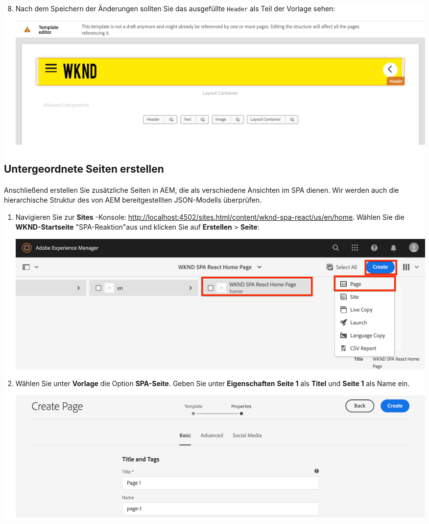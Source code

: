 8. Nach dem Speichern der Änderungen sollten Sie das ausgefüllte `Header` als Teil der Vorlage sehen:

   ![Aufgefüllte Kopfzeilenkomponente](assets/navigation-routing/populated-header.png)

## Untergeordnete Seiten erstellen

Anschließend erstellen Sie zusätzliche Seiten in AEM, die als verschiedene Ansichten im SPA dienen. Wir werden auch die hierarchische Struktur des von AEM bereitgestellten JSON-Modells überprüfen.

1. Navigieren Sie zur **Sites** -Konsole: [http://localhost:4502/sites.html/content/wknd-spa-react/us/en/home](http://localhost:4502/sites.html/content/wknd-spa-react/us/en/home). Wählen Sie die **WKND-Startseite** &quot;SPA-Reaktion&quot;aus und klicken Sie auf **Erstellen** > **Seite**:

   ![Neue Seite erstellen](assets/navigation-routing/create-new-page.png)

2. Wählen Sie unter **Vorlage** die Option **SPA-Seite**. Geben Sie unter **Eigenschaften** **Seite 1** als **Titel** und **Seite 1** als Name ein.

   ![Eigenschaften der ersten Seite eingeben](assets/navigation-routing/initial-page-properties.png)
